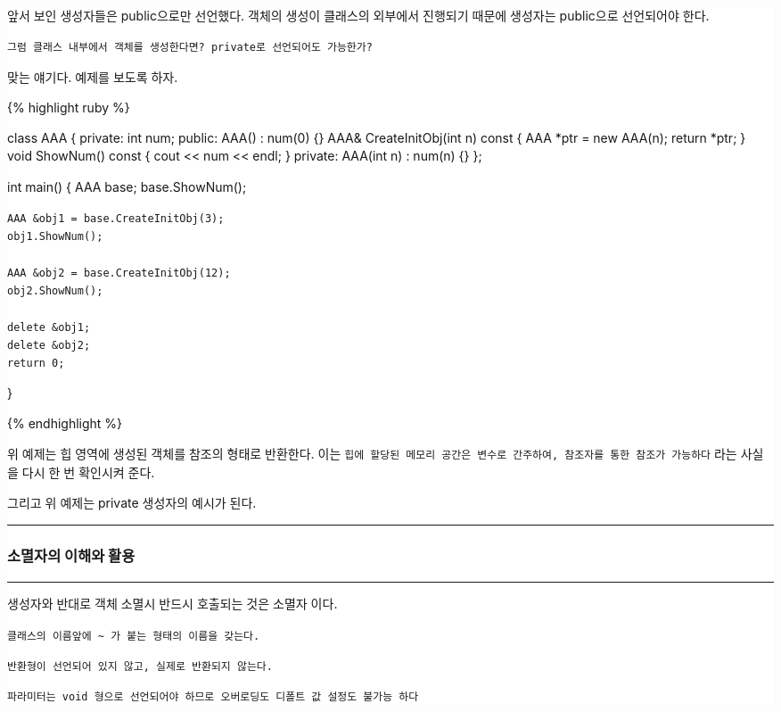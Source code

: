 
앞서 보인 생성자들은 public으로만 선언했다. 객체의 생성이 클래스의 외부에서 진행되기 때문에 생성자는 public으로 선언되어야 한다.

`그럼 클래스 내부에서 객체를 생성한다면? private로 선언되어도 가능한가?`

맞는 얘기다. 예제를 보도록 하자.

{% highlight ruby %}

class AAA {
private:
	int num;
public:
	AAA() : num(0) {}
	AAA& CreateInitObj(int n) const {
		AAA *ptr = new AAA(n);
		return *ptr;
	}
	void ShowNum() const { cout << num << endl; }
private:
	AAA(int n) : num(n) {}
};

int main() {
	AAA base;
	base.ShowNum();

	AAA &obj1 = base.CreateInitObj(3);
	obj1.ShowNum();

	AAA &obj2 = base.CreateInitObj(12);
	obj2.ShowNum();

	delete &obj1;
	delete &obj2;
	return 0;
}

{% endhighlight %}

위 예제는 힙 영역에 생성된 객체를 참조의 형태로 반환한다. 이는 `힙에 할당된 메모리 공간은 변수로 간주하여, 참조자를 통한 참조가 가능하다` 라는 사실을 다시 한 번 확인시켜 준다.

그리고 위 예제는 private 생성자의 예시가 된다.

---

### 소멸자의 이해와 활용

---

생성자와 반대로 객체 소멸시 반드시 호출되는 것은 소멸자 이다.

`클래스의 이름앞에 ~ 가 붙는 형태의 이름을 갖는다.`

`반환형이 선언되어 있지 않고, 실제로 반환되지 않는다.`

`파라미터는 void 형으로 선언되어야 하므로 오버로딩도 디폴트 값 설정도 불가능 하다`
